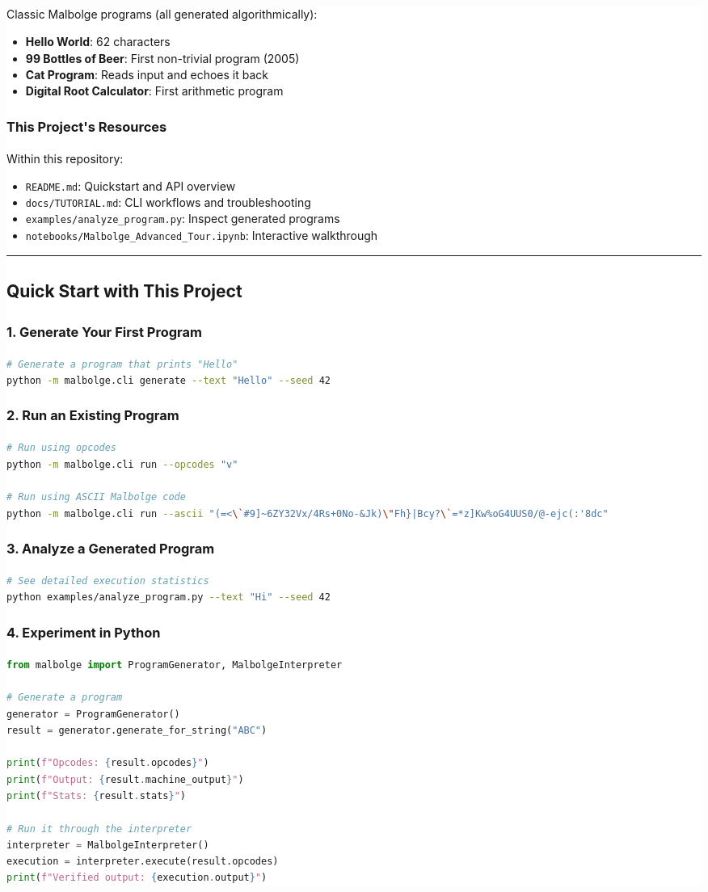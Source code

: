 Classic Malbolge programs (all generated algorithmically):

- **Hello World**: 62 characters
- **99 Bottles of Beer**: First non-trivial program (2005)
- **Cat Program**: Reads input and echoes it back
- **Digital Root Calculator**: First arithmetic program

### This Project's Resources

Within this repository:

- `README.md`: Quickstart and API overview
- `docs/TUTORIAL.md`: CLI workflows and troubleshooting
- `examples/analyze_program.py`: Inspect generated programs
- `notebooks/Malbolge_Advanced_Tour.ipynb`: Interactive walkthrough

______________________________________________________________________

## Quick Start with This Project

### 1. Generate Your First Program

```bash
# Generate a program that prints "Hello"
python -m malbolge.cli generate --text "Hello" --seed 42
```

### 2. Run an Existing Program

```bash
# Run using opcodes
python -m malbolge.cli run --opcodes "v"

# Run using ASCII Malbolge code
python -m malbolge.cli run --ascii "(=<\`#9]~6ZY32Vx/4Rs+0No-&Jk)\"Fh}|Bcy?\`=*z]Kw%oG4UUS0/@-ejc(:'8dc"
```

### 3. Analyze a Generated Program

```bash
# See detailed execution statistics
python examples/analyze_program.py --text "Hi" --seed 42
```

### 4. Experiment in Python

```python
from malbolge import ProgramGenerator, MalbolgeInterpreter

# Generate a program
generator = ProgramGenerator()
result = generator.generate_for_string("ABC")

print(f"Opcodes: {result.opcodes}")
print(f"Output: {result.machine_output}")
print(f"Stats: {result.stats}")

# Run it through the interpreter
interpreter = MalbolgeInterpreter()
execution = interpreter.execute(result.opcodes)
print(f"Verified output: {execution.output}")
```
